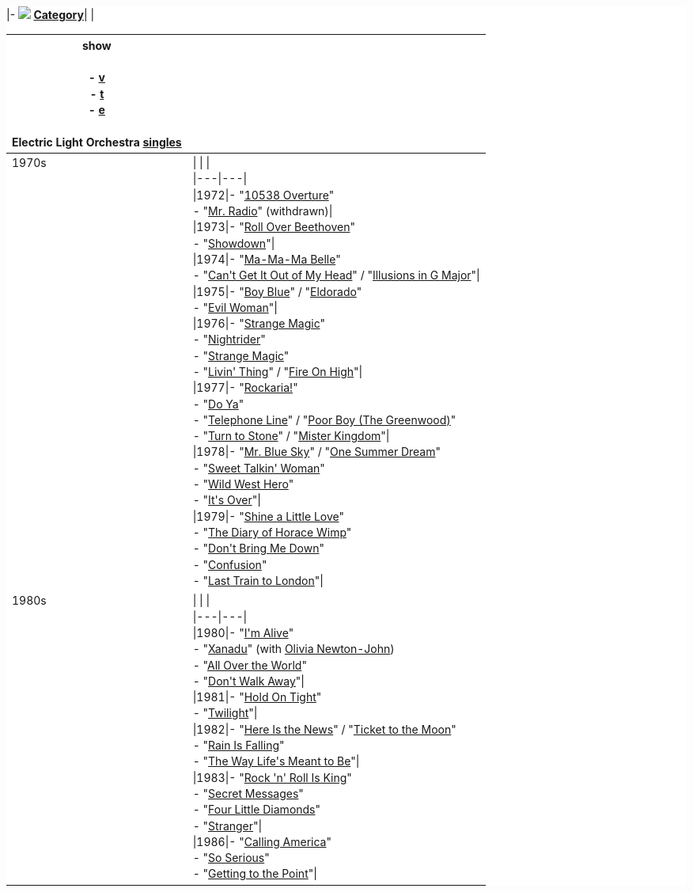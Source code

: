 |-  **![](https://en.wikipedia.org/wiki/Electric_Light_Orchestra//upload.wikimedia.org/wikipedia/en/thumb/9/96/Symbol_category_class.svg/16px-Symbol_category_class.svg.png) [Category](/wiki/Category:Electric_Light_Orchestra "Category:Electric Light Orchestra")**|   |

|show<br><br>- [v](/wiki/Template:Electric_Light_Orchestra_singles "Template:Electric Light Orchestra singles")<br>- [t](/wiki/Template_talk:Electric_Light_Orchestra_singles "Template talk:Electric Light Orchestra singles")<br>- [e](https://en.wikipedia.org/w/index.php?title=Template:Electric_Light_Orchestra_singles&action=edit)<br><br>Electric Light Orchestra [singles](/wiki/Electric_Light_Orchestra_discography#Singles "Electric Light Orchestra discography")|   |
|---|---|
|1970s|\|   \|   \|<br>\|---\|---\|<br>\|1972\|- "[10538 Overture](/wiki/10538_Overture "10538 Overture")"<br>- "[Mr. Radio](/wiki/Mr._Radio_(song) "Mr. Radio (song)")" (withdrawn)\|<br>\|1973\|- "[Roll Over Beethoven](/wiki/Roll_Over_Beethoven#Electric_Light_Orchestra "Roll Over Beethoven")"<br>- "[Showdown](/wiki/Showdown_(Electric_Light_Orchestra_song) "Showdown (Electric Light Orchestra song)")"\|<br>\|1974\|- "[Ma-Ma-Ma Belle](/wiki/Ma-Ma-Ma_Belle "Ma-Ma-Ma Belle")"<br>- "[Can't Get It Out of My Head](/wiki/Can%27t_Get_It_Out_of_My_Head "Can't Get It Out of My Head")" / "[Illusions in G Major](/wiki/Illusions_in_G_Major "Illusions in G Major")"\|<br>\|1975\|- "[Boy Blue](/wiki/Boy_Blue_(Electric_Light_Orchestra_song) "Boy Blue (Electric Light Orchestra song)")" / "[Eldorado](/wiki/Eldorado_(song) "Eldorado (song)")"<br>- "[Evil Woman](/wiki/Evil_Woman_(Electric_Light_Orchestra_song) "Evil Woman (Electric Light Orchestra song)")"\|<br>\|1976\|- "[Strange Magic](/wiki/Strange_Magic_(song) "Strange Magic (song)")"<br>- "[Nightrider](/wiki/Nightrider_(song) "Nightrider (song)")"<br>- "[Strange Magic](/wiki/Strange_Magic_(song) "Strange Magic (song)")"<br>- "[Livin' Thing](/wiki/Livin%27_Thing "Livin' Thing")" / "[Fire On High](/wiki/Fire_On_High "Fire On High")"\|<br>\|1977\|- "[Rockaria!](/wiki/Rockaria! "Rockaria!")"<br>- "[Do Ya](/wiki/Do_Ya_(The_Move_song)#Electric_Light_Orchestra_version "Do Ya (The Move song)")"<br>- "[Telephone Line](/wiki/Telephone_Line_(song) "Telephone Line (song)")" / "[Poor Boy (The Greenwood)](/wiki/Poor_Boy_(The_Greenwood) "Poor Boy (The Greenwood)")"<br>- "[Turn to Stone](/wiki/Turn_to_Stone_(Electric_Light_Orchestra_song) "Turn to Stone (Electric Light Orchestra song)")" / "[Mister Kingdom](/wiki/Mister_Kingdom "Mister Kingdom")"\|<br>\|1978\|- "[Mr. Blue Sky](/wiki/Mr._Blue_Sky "Mr. Blue Sky")" / "[One Summer Dream](/wiki/One_Summer_Dream "One Summer Dream")"<br>- "[Sweet Talkin' Woman](/wiki/Sweet_Talkin%27_Woman "Sweet Talkin' Woman")"<br>- "[Wild West Hero](/wiki/Wild_West_Hero "Wild West Hero")"<br>- "[It's Over](/wiki/It%27s_Over_(Electric_Light_Orchestra_song) "It's Over (Electric Light Orchestra song)")"\|<br>\|1979\|- "[Shine a Little Love](/wiki/Shine_a_Little_Love "Shine a Little Love")"<br>- "[The Diary of Horace Wimp](/wiki/The_Diary_of_Horace_Wimp "The Diary of Horace Wimp")"<br>- "[Don't Bring Me Down](/wiki/Don%27t_Bring_Me_Down "Don't Bring Me Down")"<br>- "[Confusion](/wiki/Confusion_(Electric_Light_Orchestra_song) "Confusion (Electric Light Orchestra song)")"<br>- "[Last Train to London](/wiki/Last_Train_to_London "Last Train to London")"\||
|1980s|\|   \|   \|<br>\|---\|---\|<br>\|1980\|- "[I'm Alive](/wiki/I%27m_Alive_(Electric_Light_Orchestra_song) "I'm Alive (Electric Light Orchestra song)")"<br>- "[Xanadu](/wiki/Xanadu_(Olivia_Newton-John_and_Electric_Light_Orchestra_song) "Xanadu (Olivia Newton-John and Electric Light Orchestra song)")" (with [Olivia Newton-John](/wiki/Olivia_Newton-John "Olivia Newton-John"))<br>- "[All Over the World](/wiki/All_Over_the_World_(Electric_Light_Orchestra_song) "All Over the World (Electric Light Orchestra song)")"<br>- "[Don't Walk Away](/wiki/Don%27t_Walk_Away_(Electric_Light_Orchestra_song) "Don't Walk Away (Electric Light Orchestra song)")"\|<br>\|1981\|- "[Hold On Tight](/wiki/Hold_On_Tight_(Electric_Light_Orchestra_song) "Hold On Tight (Electric Light Orchestra song)")"<br>- "[Twilight](/wiki/Twilight_(Electric_Light_Orchestra_song) "Twilight (Electric Light Orchestra song)")"\|<br>\|1982\|- "[Here Is the News](/wiki/Here_Is_the_News "Here Is the News")" / "[Ticket to the Moon](/wiki/Ticket_to_the_Moon "Ticket to the Moon")"<br>- "[Rain Is Falling](/wiki/Rain_Is_Falling "Rain Is Falling")"<br>- "[The Way Life's Meant to Be](/wiki/The_Way_Life%27s_Meant_to_Be "The Way Life's Meant to Be")"\|<br>\|1983\|- "[Rock 'n' Roll Is King](/wiki/Rock_%27n%27_Roll_Is_King "Rock 'n' Roll Is King")"<br>- "[Secret Messages](/wiki/Secret_Messages_(song) "Secret Messages (song)")"<br>- "[Four Little Diamonds](/wiki/Four_Little_Diamonds "Four Little Diamonds")"<br>- "[Stranger](/wiki/Stranger_(Electric_Light_Orchestra_song) "Stranger (Electric Light Orchestra song)")"\|<br>\|1986\|- "[Calling America](/wiki/Calling_America "Calling America")"<br>- "[So Serious](/wiki/So_Serious_(song) "So Serious (song)")"<br>- "[Getting to the Point](/wiki/Getting_to_the_Point "Getting to the Point")"\||

